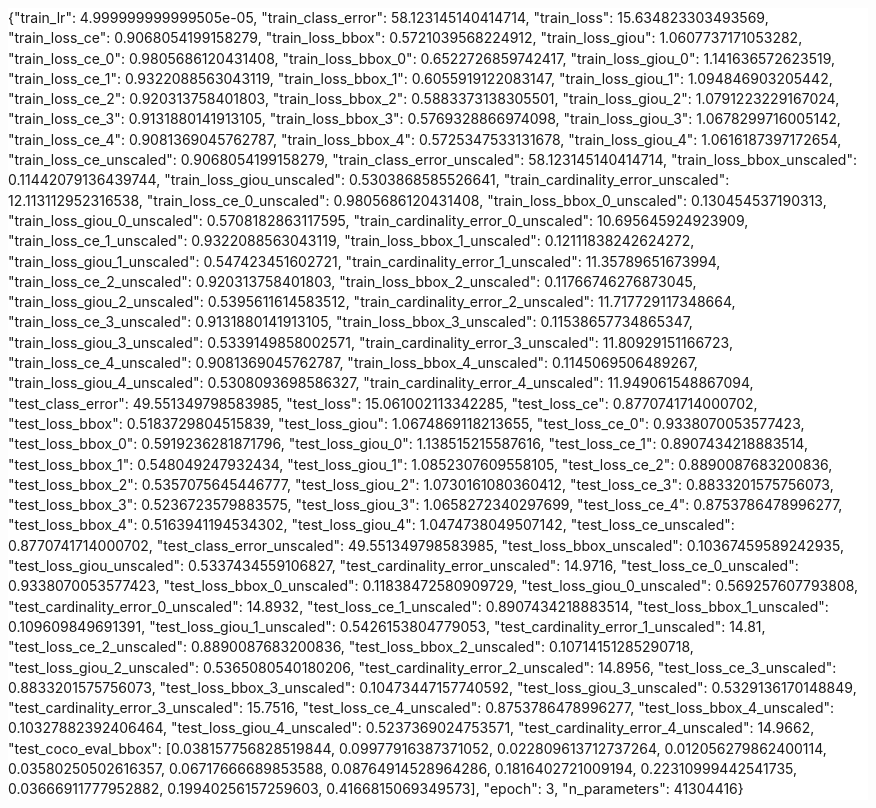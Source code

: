 {"train_lr": 4.999999999999505e-05, "train_class_error": 58.123145140414714, "train_loss": 15.634823303493569, "train_loss_ce": 0.9068054199158279, "train_loss_bbox": 0.5721039568224912, "train_loss_giou": 1.0607737171053282, "train_loss_ce_0": 0.9805686120431408, "train_loss_bbox_0": 0.6522726859742417, "train_loss_giou_0": 1.141636572623519, "train_loss_ce_1": 0.9322088563043119, "train_loss_bbox_1": 0.6055919122083147, "train_loss_giou_1": 1.094846903205442, "train_loss_ce_2": 0.920313758401803, "train_loss_bbox_2": 0.5883373138305501, "train_loss_giou_2": 1.0791223229167024, "train_loss_ce_3": 0.9131880141913105, "train_loss_bbox_3": 0.5769328866974098, "train_loss_giou_3": 1.0678299716005142, "train_loss_ce_4": 0.9081369045762787, "train_loss_bbox_4": 0.5725347533131678, "train_loss_giou_4": 1.0616187397172654, "train_loss_ce_unscaled": 0.9068054199158279, "train_class_error_unscaled": 58.123145140414714, "train_loss_bbox_unscaled": 0.11442079136439744, "train_loss_giou_unscaled": 0.5303868585526641, "train_cardinality_error_unscaled": 12.113112952316538, "train_loss_ce_0_unscaled": 0.9805686120431408, "train_loss_bbox_0_unscaled": 0.130454537190313, "train_loss_giou_0_unscaled": 0.5708182863117595, "train_cardinality_error_0_unscaled": 10.695645924923909, "train_loss_ce_1_unscaled": 0.9322088563043119, "train_loss_bbox_1_unscaled": 0.12111838242624272, "train_loss_giou_1_unscaled": 0.547423451602721, "train_cardinality_error_1_unscaled": 11.35789651673994, "train_loss_ce_2_unscaled": 0.920313758401803, "train_loss_bbox_2_unscaled": 0.11766746276873045, "train_loss_giou_2_unscaled": 0.5395611614583512, "train_cardinality_error_2_unscaled": 11.717729117348664, "train_loss_ce_3_unscaled": 0.9131880141913105, "train_loss_bbox_3_unscaled": 0.11538657734865347, "train_loss_giou_3_unscaled": 0.5339149858002571, "train_cardinality_error_3_unscaled": 11.80929151166723, "train_loss_ce_4_unscaled": 0.9081369045762787, "train_loss_bbox_4_unscaled": 0.1145069506489267, "train_loss_giou_4_unscaled": 0.5308093698586327, "train_cardinality_error_4_unscaled": 11.949061548867094, "test_class_error": 49.551349798583985, "test_loss": 15.061002113342285, "test_loss_ce": 0.8770741714000702, "test_loss_bbox": 0.5183729804515839, "test_loss_giou": 1.0674869118213655, "test_loss_ce_0": 0.9338070053577423, "test_loss_bbox_0": 0.5919236281871796, "test_loss_giou_0": 1.138515215587616, "test_loss_ce_1": 0.8907434218883514, "test_loss_bbox_1": 0.548049247932434, "test_loss_giou_1": 1.0852307609558105, "test_loss_ce_2": 0.8890087683200836, "test_loss_bbox_2": 0.5357075645446777, "test_loss_giou_2": 1.0730161080360412, "test_loss_ce_3": 0.8833201575756073, "test_loss_bbox_3": 0.5236723579883575, "test_loss_giou_3": 1.0658272340297699, "test_loss_ce_4": 0.8753786478996277, "test_loss_bbox_4": 0.5163941194534302, "test_loss_giou_4": 1.0474738049507142, "test_loss_ce_unscaled": 0.8770741714000702, "test_class_error_unscaled": 49.551349798583985, "test_loss_bbox_unscaled": 0.10367459589242935, "test_loss_giou_unscaled": 0.5337434559106827, "test_cardinality_error_unscaled": 14.9716, "test_loss_ce_0_unscaled": 0.9338070053577423, "test_loss_bbox_0_unscaled": 0.11838472580909729, "test_loss_giou_0_unscaled": 0.569257607793808, "test_cardinality_error_0_unscaled": 14.8932, "test_loss_ce_1_unscaled": 0.8907434218883514, "test_loss_bbox_1_unscaled": 0.109609849691391, "test_loss_giou_1_unscaled": 0.5426153804779053, "test_cardinality_error_1_unscaled": 14.81, "test_loss_ce_2_unscaled": 0.8890087683200836, "test_loss_bbox_2_unscaled": 0.10714151285290718, "test_loss_giou_2_unscaled": 0.5365080540180206, "test_cardinality_error_2_unscaled": 14.8956, "test_loss_ce_3_unscaled": 0.8833201575756073, "test_loss_bbox_3_unscaled": 0.10473447157740592, "test_loss_giou_3_unscaled": 0.5329136170148849, "test_cardinality_error_3_unscaled": 15.7516, "test_loss_ce_4_unscaled": 0.8753786478996277, "test_loss_bbox_4_unscaled": 0.10327882392406464, "test_loss_giou_4_unscaled": 0.5237369024753571, "test_cardinality_error_4_unscaled": 14.9662, "test_coco_eval_bbox": [0.038157756828519844, 0.09977916387371052, 0.022809613712737264, 0.012056279862400114, 0.03580250502616357, 0.06717666689853588, 0.08764914528964286, 0.1816402721009194, 0.22310999442541735, 0.03666911777952882, 0.19940256157259603, 0.4166815069349573], "epoch": 3, "n_parameters": 41304416}